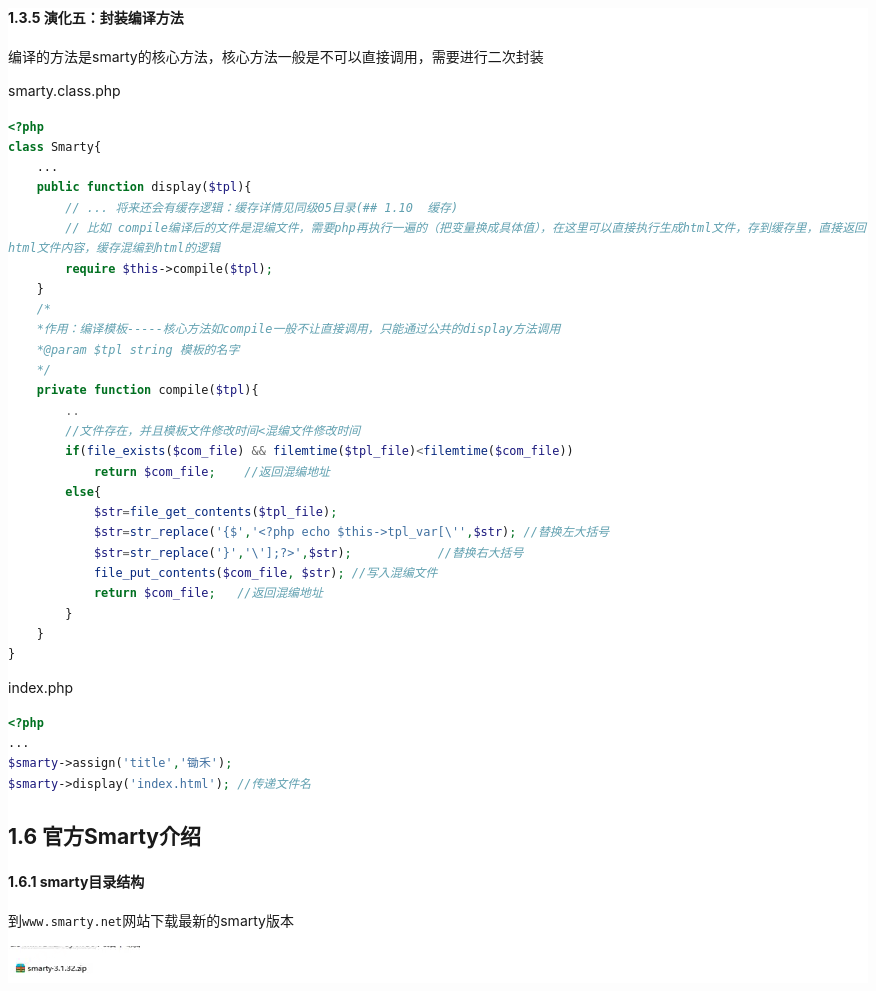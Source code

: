 

#### 1.3.5 演化五：封装编译方法

编译的方法是smarty的核心方法，核心方法一般是不可以直接调用，需要进行二次封装

smarty.class.php

```php
<?php
class Smarty{
	...
	public function display($tpl){
        // ... 将来还会有缓存逻辑：缓存详情见同级05目录(## 1.10  缓存)
        // 比如 compile编译后的文件是混编文件，需要php再执行一遍的（把变量换成具体值），在这里可以直接执行生成html文件，存到缓存里，直接返回html文件内容，缓存混编到html的逻辑
		require $this->compile($tpl);
	}
	/*
	*作用：编译模板-----核心方法如compile一般不让直接调用，只能通过公共的display方法调用
	*@param $tpl string 模板的名字
	*/
	private function compile($tpl){
		..
		//文件存在，并且模板文件修改时间<混编文件修改时间
		if(file_exists($com_file) && filemtime($tpl_file)<filemtime($com_file))
			return $com_file;    //返回混编地址
		else{
			$str=file_get_contents($tpl_file);
			$str=str_replace('{$','<?php echo $this->tpl_var[\'',$str);	//替换左大括号
			$str=str_replace('}','\'];?>',$str);			//替换右大括号
			file_put_contents($com_file, $str);	//写入混编文件
			return $com_file;	//返回混编地址
		}
	}
}
```

index.php

```php
<?php
...
$smarty->assign('title','锄禾');
$smarty->display('index.html');	//传递文件名
```



## 1.6  官方Smarty介绍

#### 1.6.1 smarty目录结构

到`www.smarty.net`网站下载最新的smarty版本

![alt text](image-4.png)
